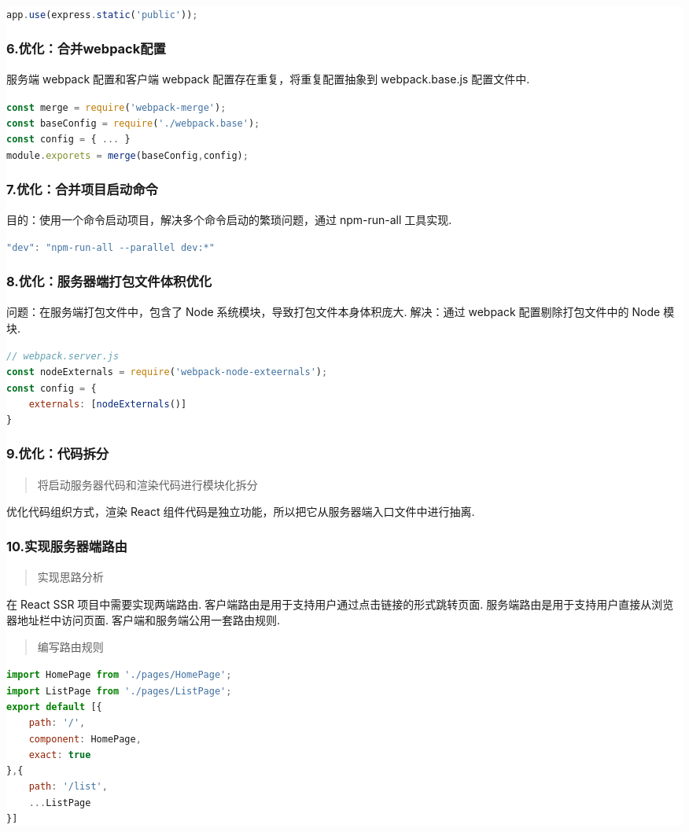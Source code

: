 ```js
app.use(express.static('public'));
```

### 6.优化：合并webpack配置

服务端 webpack 配置和客户端 webpack 配置存在重复，将重复配置抽象到 webpack.base.js 配置文件中.

```js
const merge = require('webpack-merge');
const baseConfig = require('./webpack.base');
const config = { ... }
module.exporets = merge(baseConfig,config);
```

### 7.优化：合并项目启动命令

目的：使用一个命令启动项目，解决多个命令启动的繁琐问题，通过 npm-run-all 工具实现.

```js
"dev": "npm-run-all --parallel dev:*"
```

### 8.优化：服务器端打包文件体积优化

问题：在服务端打包文件中，包含了 Node 系统模块，导致打包文件本身体积庞大.
解决：通过 webpack 配置剔除打包文件中的 Node 模块.

```js
// webpack.server.js
const nodeExternals = require('webpack-node-exteernals');
const config = {
    externals: [nodeExternals()]
}
```

### 9.优化：代码拆分

> 将启动服务器代码和渲染代码进行模块化拆分

优化代码组织方式，渲染 React 组件代码是独立功能，所以把它从服务器端入口文件中进行抽离.

### 10.实现服务器端路由

> 实现思路分析

在 React SSR 项目中需要实现两端路由.
客户端路由是用于支持用户通过点击链接的形式跳转页面.
服务端路由是用于支持用户直接从浏览器地址栏中访问页面.
客户端和服务端公用一套路由规则.

> 编写路由规则

```js
import HomePage from './pages/HomePage';
import ListPage from './pages/ListPage';
export default [{
    path: '/',
    component: HomePage,
    exact: true
},{
    path: '/list',
    ...ListPage
}]
```
